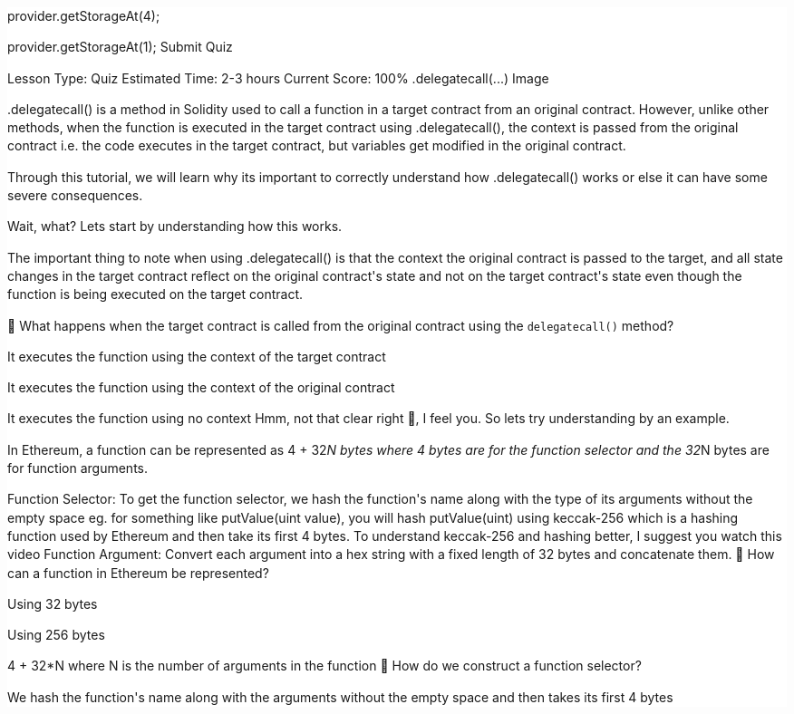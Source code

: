 provider.getStorageAt(4);

provider.getStorageAt(1);
Submit Quiz

Lesson Type: Quiz
Estimated Time: 2-3 hours
Current Score: 100%
.delegatecall(...)
Image

.delegatecall() is a method in Solidity used to call a function in a target contract from an original contract. However, unlike other methods, when the function is executed in the target contract using .delegatecall(), the context is passed from the original contract i.e. the code executes in the target contract, but variables get modified in the original contract.

Through this tutorial, we will learn why its important to correctly understand how .delegatecall() works or else it can have some severe consequences.

Wait, what?
Lets start by understanding how this works.

The important thing to note when using .delegatecall() is that the context the original contract is passed to the target, and all state changes in the target contract reflect on the original contract's state and not on the target contract's state even though the function is being executed on the target contract.

🤔 What happens when the target contract is called from the original contract using the `delegatecall()` method?


It executes the function using the context of the target contract

It executes the function using the context of the original contract

It executes the function using no context
Hmm, not that clear right 🥲, I feel you. So lets try understanding by an example.

In Ethereum, a function can be represented as 4 + 32*N bytes where 4 bytes are for the function selector and the 32*N bytes are for function arguments.

Function Selector: To get the function selector, we hash the function's name along with the type of its arguments without the empty space eg. for something like putValue(uint value), you will hash putValue(uint) using keccak-256 which is a hashing function used by Ethereum and then take its first 4 bytes. To understand keccak-256 and hashing better, I suggest you watch this video
Function Argument: Convert each argument into a hex string with a fixed length of 32 bytes and concatenate them.
🤔 How can a function in Ethereum be represented?


Using 32 bytes

Using 256 bytes

4 + 32*N where N is the number of arguments in the function
🤔 How do we construct a function selector?


We hash the function's name along with the arguments without the empty space and then takes its first 4 bytes
